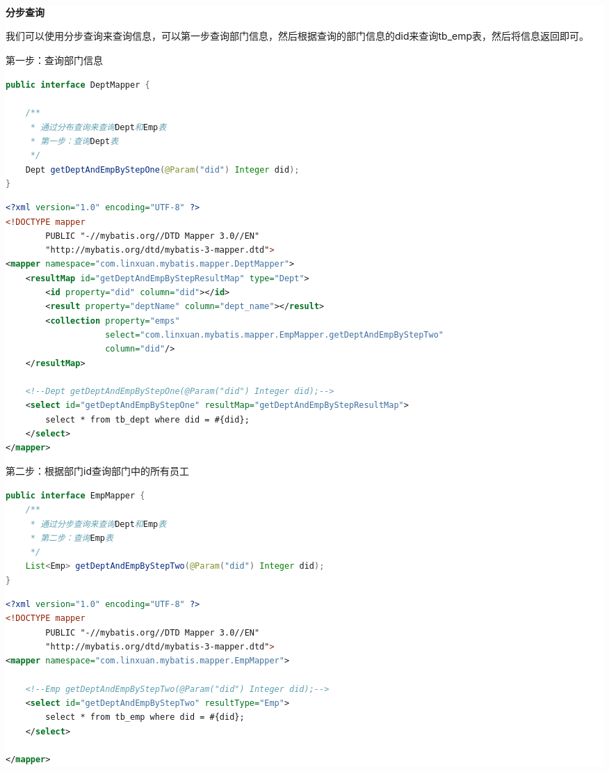 **分步查询**

我们可以使用分步查询来查询信息，可以第一步查询部门信息，然后根据查询的部门信息的did来查询tb_emp表，然后将信息返回即可。

第一步：查询部门信息

```java
public interface DeptMapper {

    /**
     * 通过分布查询来查询Dept和Emp表
     * 第一步：查询Dept表
     */
    Dept getDeptAndEmpByStepOne(@Param("did") Integer did);
}
```

```xml
<?xml version="1.0" encoding="UTF-8" ?>
<!DOCTYPE mapper
        PUBLIC "-//mybatis.org//DTD Mapper 3.0//EN"
        "http://mybatis.org/dtd/mybatis-3-mapper.dtd">
<mapper namespace="com.linxuan.mybatis.mapper.DeptMapper">
    <resultMap id="getDeptAndEmpByStepResultMap" type="Dept">
        <id property="did" column="did"></id>
        <result property="deptName" column="dept_name"></result>
        <collection property="emps"
                    select="com.linxuan.mybatis.mapper.EmpMapper.getDeptAndEmpByStepTwo"
                    column="did"/>
    </resultMap>

    <!--Dept getDeptAndEmpByStepOne(@Param("did") Integer did);-->
    <select id="getDeptAndEmpByStepOne" resultMap="getDeptAndEmpByStepResultMap">
        select * from tb_dept where did = #{did};
    </select>
</mapper>
```

第二步：根据部门id查询部门中的所有员工

```java
public interface EmpMapper {
    /**
     * 通过分步查询来查询Dept和Emp表
     * 第二步：查询Emp表
     */
    List<Emp> getDeptAndEmpByStepTwo(@Param("did") Integer did);
}
```

```xml
<?xml version="1.0" encoding="UTF-8" ?>
<!DOCTYPE mapper
        PUBLIC "-//mybatis.org//DTD Mapper 3.0//EN"
        "http://mybatis.org/dtd/mybatis-3-mapper.dtd">
<mapper namespace="com.linxuan.mybatis.mapper.EmpMapper">

    <!--Emp getDeptAndEmpByStepTwo(@Param("did") Integer did);-->
    <select id="getDeptAndEmpByStepTwo" resultType="Emp">
        select * from tb_emp where did = #{did};
    </select>
    
</mapper>
```

